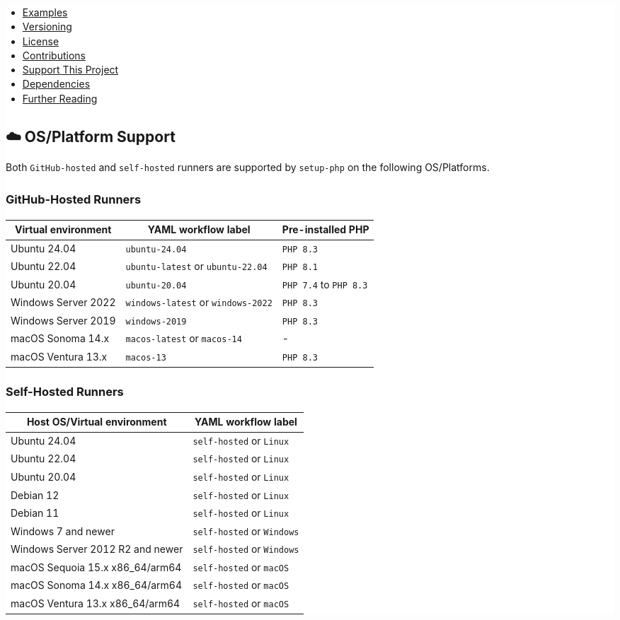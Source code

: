   - [Examples](#examples)
- [Versioning](#bookmark-versioning)
- [License](#scroll-license)
- [Contributions](#1-contributions)
- [Support This Project](#sparkling_heart-support-this-project)
- [Dependencies](#package-dependencies)
- [Further Reading](#bookmark_tabs-further-reading)

## :cloud: OS/Platform Support

Both `GitHub-hosted` and `self-hosted` runners are supported by `setup-php` on the following OS/Platforms.

### GitHub-Hosted Runners

| Virtual environment | YAML workflow label                | Pre-installed PHP      |
|---------------------|------------------------------------|------------------------|
| Ubuntu 24.04        | `ubuntu-24.04`                     | `PHP 8.3`              |
| Ubuntu 22.04        | `ubuntu-latest` or `ubuntu-22.04`  | `PHP 8.1`              |
| Ubuntu 20.04        | `ubuntu-20.04`                     | `PHP 7.4` to `PHP 8.3` |
| Windows Server 2022 | `windows-latest` or `windows-2022` | `PHP 8.3`              |
| Windows Server 2019 | `windows-2019`                     | `PHP 8.3`              |
| macOS Sonoma 14.x   | `macos-latest` or `macos-14`       | -                      |
| macOS Ventura 13.x  | `macos-13`                         | `PHP 8.3`              |

### Self-Hosted Runners

| Host OS/Virtual environment      | YAML workflow label        |
|----------------------------------|----------------------------|
| Ubuntu 24.04                     | `self-hosted` or `Linux`   |
| Ubuntu 22.04                     | `self-hosted` or `Linux`   |
| Ubuntu 20.04                     | `self-hosted` or `Linux`   |
| Debian 12                        | `self-hosted` or `Linux`   |
| Debian 11                        | `self-hosted` or `Linux`   |
| Windows 7 and newer              | `self-hosted` or `Windows` |
| Windows Server 2012 R2 and newer | `self-hosted` or `Windows` |
| macOS Sequoia 15.x x86_64/arm64  | `self-hosted` or `macOS`   |
| macOS Sonoma 14.x x86_64/arm64   | `self-hosted` or `macOS`   |
| macOS Ventura 13.x x86_64/arm64  | `self-hosted` or `macOS`   |

